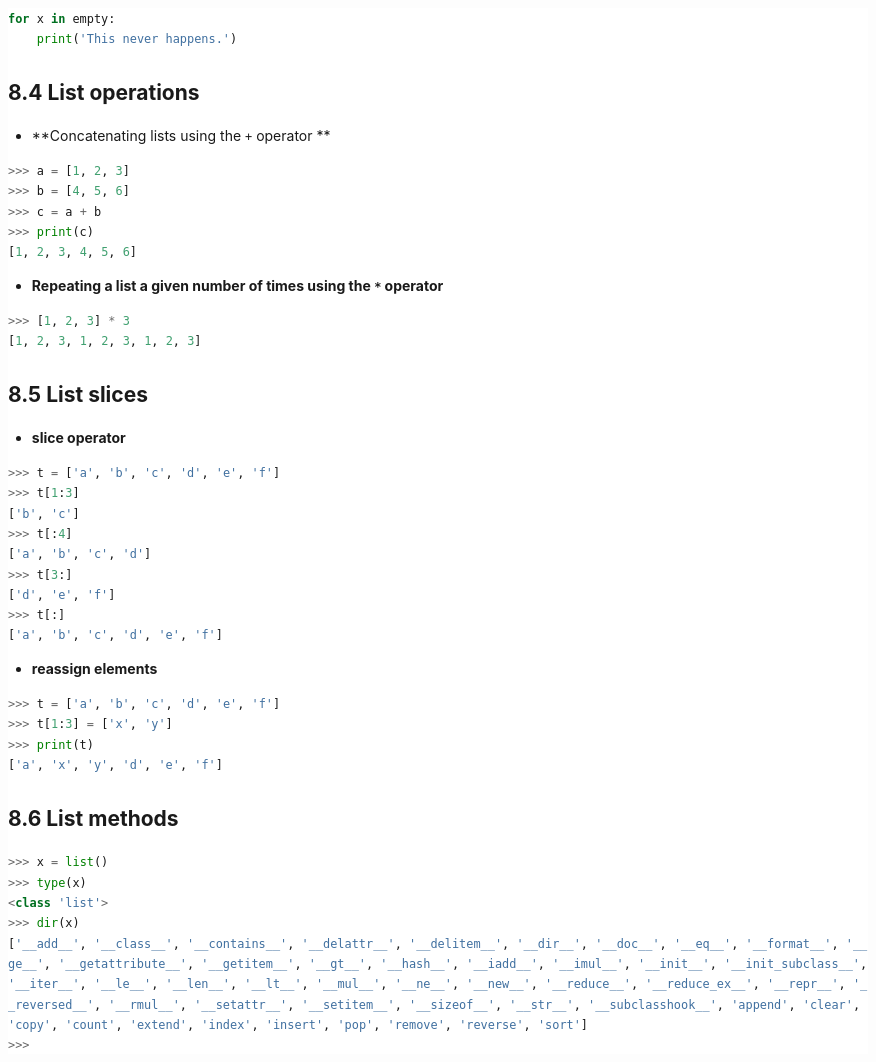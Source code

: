 ```python
for x in empty:
    print('This never happens.')
```

## 8.4 List operations

* **Concatenating lists using the `+` operator **

```python
>>> a = [1, 2, 3]
>>> b = [4, 5, 6]
>>> c = a + b
>>> print(c)
[1, 2, 3, 4, 5, 6]
```
* **Repeating a list a given number of times using the `*` operator**

```python
>>> [1, 2, 3] * 3
[1, 2, 3, 1, 2, 3, 1, 2, 3]
```

## 8.5 List slices

* **slice operator**

```python
>>> t = ['a', 'b', 'c', 'd', 'e', 'f'] 
>>> t[1:3]
['b', 'c']
>>> t[:4]
['a', 'b', 'c', 'd']
>>> t[3:]
['d', 'e', 'f']
>>> t[:]
['a', 'b', 'c', 'd', 'e', 'f'] 
```

* **reassign elements**
   
```python
>>> t = ['a', 'b', 'c', 'd', 'e', 'f'] 
>>> t[1:3] = ['x', 'y']
>>> print(t)
['a', 'x', 'y', 'd', 'e', 'f']
```

## 8.6 List methods

```python
>>> x = list()
>>> type(x)
<class 'list'>
>>> dir(x)
['__add__', '__class__', '__contains__', '__delattr__', '__delitem__', '__dir__', '__doc__', '__eq__', '__format__', '__ge__', '__getattribute__', '__getitem__', '__gt__', '__hash__', '__iadd__', '__imul__', '__init__', '__init_subclass__', '__iter__', '__le__', '__len__', '__lt__', '__mul__', '__ne__', '__new__', '__reduce__', '__reduce_ex__', '__repr__', '__reversed__', '__rmul__', '__setattr__', '__setitem__', '__sizeof__', '__str__', '__subclasshook__', 'append', 'clear', 'copy', 'count', 'extend', 'index', 'insert', 'pop', 'remove', 'reverse', 'sort']
>>> 
```
